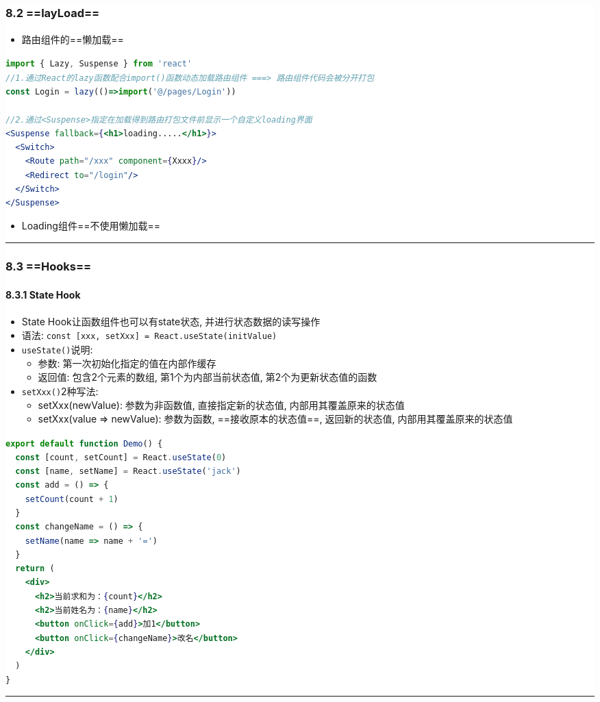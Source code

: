 

### 8.2 ==layLoad==

- 路由组件的==懒加载==

```jsx
import { Lazy, Suspense } from 'react'
//1.通过React的lazy函数配合import()函数动态加载路由组件 ===> 路由组件代码会被分开打包
const Login = lazy(()=>import('@/pages/Login'))

//2.通过<Suspense>指定在加载得到路由打包文件前显示一个自定义loading界面
<Suspense fallback={<h1>loading.....</h1>}>
  <Switch>
    <Route path="/xxx" component={Xxxx}/>
    <Redirect to="/login"/>
  </Switch>
</Suspense>
```

- Loading组件==不使用懒加载==

---



### 8.3 ==Hooks==

#### 8.3.1 State Hook

- State Hook让函数组件也可以有state状态, 并进行状态数据的读写操作
- 语法: `const [xxx, setXxx] = React.useState(initValue)` 
- `useState()`说明:
  - 参数: 第一次初始化指定的值在内部作缓存
  - 返回值: 包含2个元素的数组, 第1个为内部当前状态值, 第2个为更新状态值的函数
- `setXxx()`2种写法:
  - setXxx(newValue): 参数为非函数值, 直接指定新的状态值, 内部用其覆盖原来的状态值
  - setXxx(value => newValue): 参数为函数, ==接收原本的状态值==, 返回新的状态值, 内部用其覆盖原来的状态值

```jsx
export default function Demo() {
  const [count, setCount] = React.useState(0)
  const [name, setName] = React.useState('jack')
  const add = () => {
    setCount(count + 1)
  }
  const changeName = () => {
    setName(name => name + '=')
  }
  return (
    <div>
      <h2>当前求和为：{count}</h2>
      <h2>当前姓名为：{name}</h2>
      <button onClick={add}>加1</button>
      <button onClick={changeName}>改名</button>
    </div>
  )
}
```

---